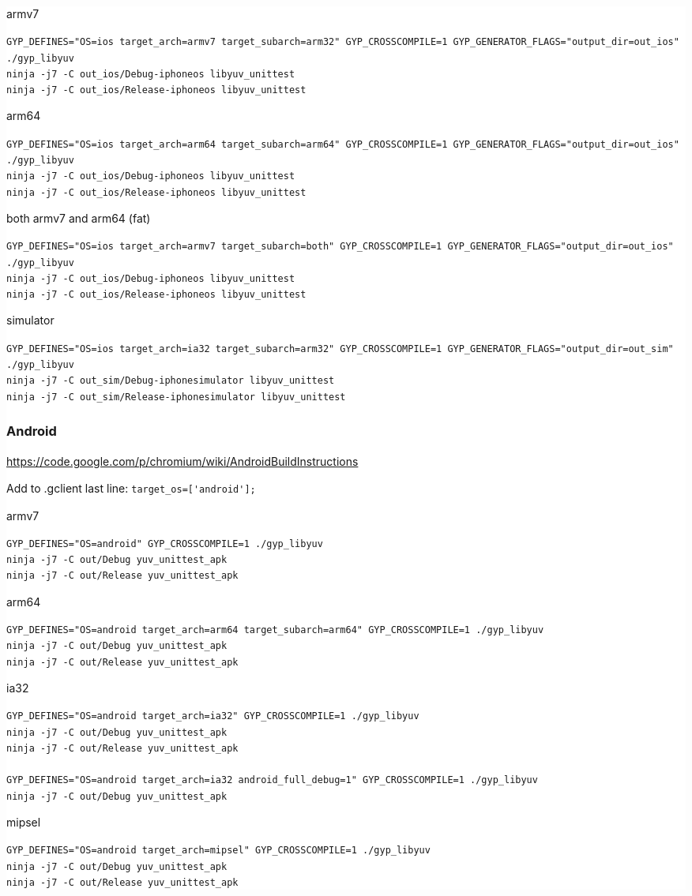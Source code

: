 armv7

    GYP_DEFINES="OS=ios target_arch=armv7 target_subarch=arm32" GYP_CROSSCOMPILE=1 GYP_GENERATOR_FLAGS="output_dir=out_ios" ./gyp_libyuv
    ninja -j7 -C out_ios/Debug-iphoneos libyuv_unittest
    ninja -j7 -C out_ios/Release-iphoneos libyuv_unittest

arm64

    GYP_DEFINES="OS=ios target_arch=arm64 target_subarch=arm64" GYP_CROSSCOMPILE=1 GYP_GENERATOR_FLAGS="output_dir=out_ios" ./gyp_libyuv
    ninja -j7 -C out_ios/Debug-iphoneos libyuv_unittest
    ninja -j7 -C out_ios/Release-iphoneos libyuv_unittest

both armv7 and arm64 (fat)

    GYP_DEFINES="OS=ios target_arch=armv7 target_subarch=both" GYP_CROSSCOMPILE=1 GYP_GENERATOR_FLAGS="output_dir=out_ios" ./gyp_libyuv
    ninja -j7 -C out_ios/Debug-iphoneos libyuv_unittest
    ninja -j7 -C out_ios/Release-iphoneos libyuv_unittest

simulator

    GYP_DEFINES="OS=ios target_arch=ia32 target_subarch=arm32" GYP_CROSSCOMPILE=1 GYP_GENERATOR_FLAGS="output_dir=out_sim" ./gyp_libyuv
    ninja -j7 -C out_sim/Debug-iphonesimulator libyuv_unittest
    ninja -j7 -C out_sim/Release-iphonesimulator libyuv_unittest

### Android

https://code.google.com/p/chromium/wiki/AndroidBuildInstructions

Add to .gclient last line: `target_os=['android'];`

armv7

    GYP_DEFINES="OS=android" GYP_CROSSCOMPILE=1 ./gyp_libyuv
    ninja -j7 -C out/Debug yuv_unittest_apk
    ninja -j7 -C out/Release yuv_unittest_apk

arm64

    GYP_DEFINES="OS=android target_arch=arm64 target_subarch=arm64" GYP_CROSSCOMPILE=1 ./gyp_libyuv
    ninja -j7 -C out/Debug yuv_unittest_apk
    ninja -j7 -C out/Release yuv_unittest_apk

ia32

    GYP_DEFINES="OS=android target_arch=ia32" GYP_CROSSCOMPILE=1 ./gyp_libyuv
    ninja -j7 -C out/Debug yuv_unittest_apk
    ninja -j7 -C out/Release yuv_unittest_apk

    GYP_DEFINES="OS=android target_arch=ia32 android_full_debug=1" GYP_CROSSCOMPILE=1 ./gyp_libyuv
    ninja -j7 -C out/Debug yuv_unittest_apk

mipsel

    GYP_DEFINES="OS=android target_arch=mipsel" GYP_CROSSCOMPILE=1 ./gyp_libyuv
    ninja -j7 -C out/Debug yuv_unittest_apk
    ninja -j7 -C out/Release yuv_unittest_apk


[1]: http://valgrind.org